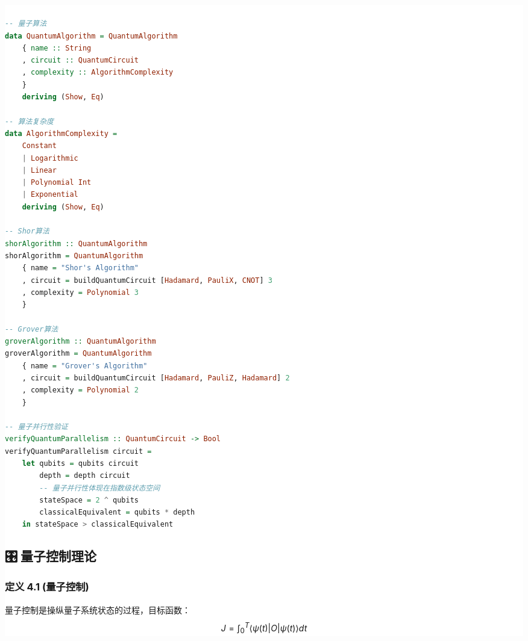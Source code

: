 ```haskell

-- 量子算法
data QuantumAlgorithm = QuantumAlgorithm
    { name :: String
    , circuit :: QuantumCircuit
    , complexity :: AlgorithmComplexity
    }
    deriving (Show, Eq)

-- 算法复杂度
data AlgorithmComplexity = 
    Constant
    | Logarithmic
    | Linear
    | Polynomial Int
    | Exponential
    deriving (Show, Eq)

-- Shor算法
shorAlgorithm :: QuantumAlgorithm
shorAlgorithm = QuantumAlgorithm
    { name = "Shor's Algorithm"
    , circuit = buildQuantumCircuit [Hadamard, PauliX, CNOT] 3
    , complexity = Polynomial 3
    }

-- Grover算法
groverAlgorithm :: QuantumAlgorithm
groverAlgorithm = QuantumAlgorithm
    { name = "Grover's Algorithm"
    , circuit = buildQuantumCircuit [Hadamard, PauliZ, Hadamard] 2
    , complexity = Polynomial 2
    }

-- 量子并行性验证
verifyQuantumParallelism :: QuantumCircuit -> Bool
verifyQuantumParallelism circuit = 
    let qubits = qubits circuit
        depth = depth circuit
        -- 量子并行性体现在指数级状态空间
        stateSpace = 2 ^ qubits
        classicalEquivalent = qubits * depth
    in stateSpace > classicalEquivalent
```

## 🎛️ 量子控制理论

### 定义 4.1 (量子控制)

量子控制是操纵量子系统状态的过程，目标函数：
$$J = \int_0^T \langle\psi(t)|O|\psi(t)\rangle dt$$
